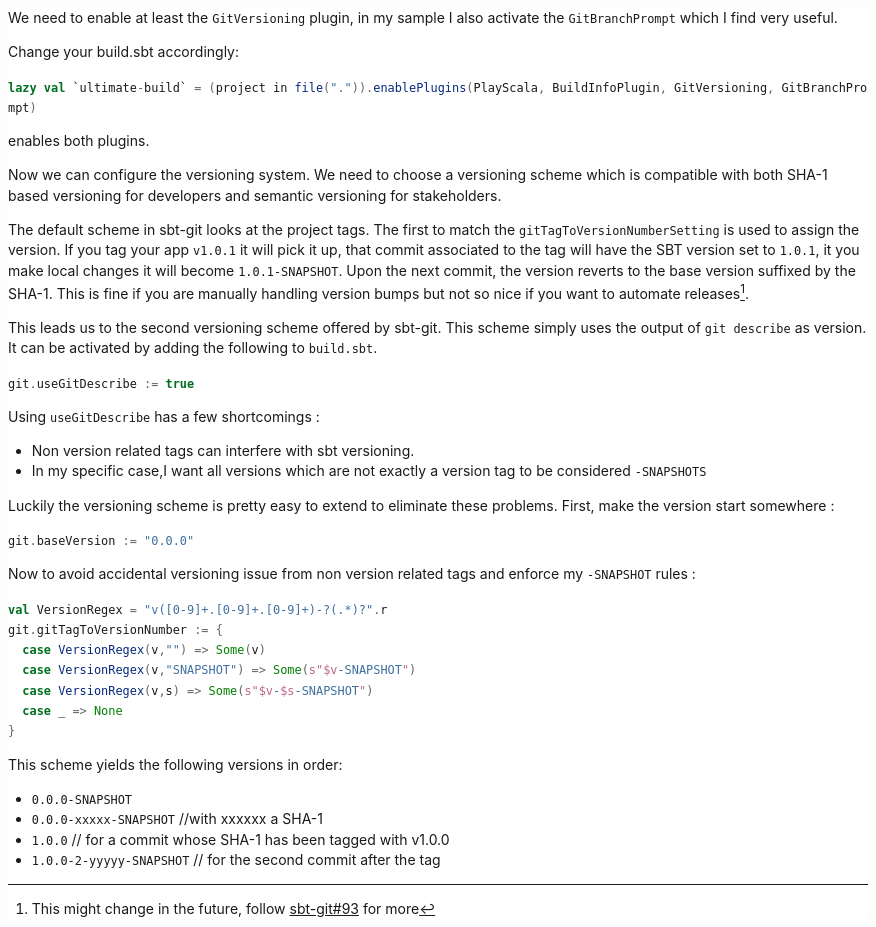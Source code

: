 We need to enable at least the `GitVersioning` plugin, in my sample I also activate the `GitBranchPrompt` which I find very useful.

Change your build.sbt accordingly:

```scala
lazy val `ultimate-build` = (project in file(".")).enablePlugins(PlayScala, BuildInfoPlugin, GitVersioning, GitBranchPrompt)
```
enables both plugins.

Now we can configure the versioning system. We need to choose a versioning scheme which is compatible with both SHA-1 based versioning for developers and semantic versioning for stakeholders.

The default scheme in sbt-git looks at the project tags. The first to match the `gitTagToVersionNumberSetting` is used to assign the version. If you tag
your app `v1.0.1` it will pick it up, that commit associated to the tag will have the SBT version set to `1.0.1`, it you make local changes it will become `1.0.1-SNAPSHOT`.
Upon the next commit, the version reverts to the base version suffixed by the SHA-1. This is fine if you are manually handling version bumps but not so nice if you want to automate releases[^1].

This leads us to the second versioning scheme offered by sbt-git. This scheme simply uses the output of `git describe` as version. It can be activated by adding the following to `build.sbt`.

```scala
git.useGitDescribe := true
```
Using `useGitDescribe` has a few shortcomings :

* Non version related tags can interfere with sbt versioning.
* In my specific case,I want all versions which are not exactly a version tag to be considered `-SNAPSHOTS`

Luckily the versioning scheme is pretty easy to extend to eliminate these problems. First, make the version start somewhere :

```scala
git.baseVersion := "0.0.0"
```

Now to avoid accidental versioning issue from non version related tags and enforce my `-SNAPSHOT` rules :

```scala
val VersionRegex = "v([0-9]+.[0-9]+.[0-9]+)-?(.*)?".r
git.gitTagToVersionNumber := {
  case VersionRegex(v,"") => Some(v)
  case VersionRegex(v,"SNAPSHOT") => Some(s"$v-SNAPSHOT")  
  case VersionRegex(v,s) => Some(s"$v-$s-SNAPSHOT")
  case _ => None
}

```

This scheme yields the following versions in order:

* `0.0.0-SNAPSHOT`
* `0.0.0-xxxxx-SNAPSHOT` //with xxxxxx a SHA-1
* `1.0.0` // for a commit whose SHA-1 has been tagged with v1.0.0
* `1.0.0-2-yyyyy-SNAPSHOT` // for the second commit after the tag


[^1]: This might change in the future, follow [sbt-git#93](https://github.com/sbt/sbt-git/issues/93) for more